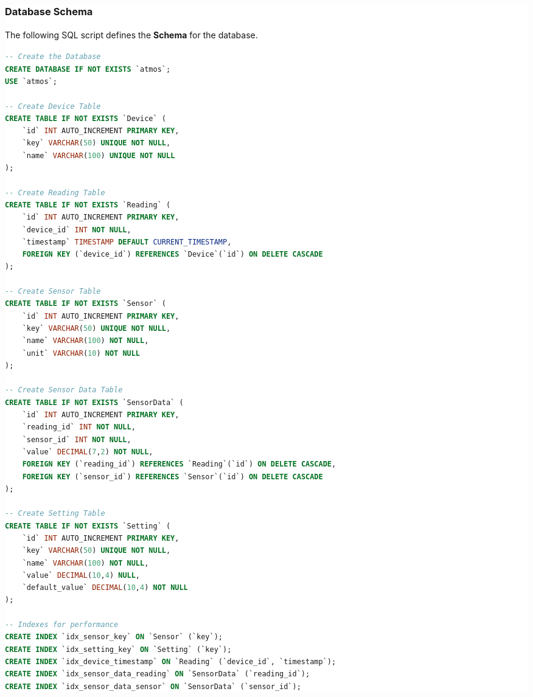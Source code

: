 
### Database Schema

The following SQL script defines the **Schema** for the database.

```sql
-- Create the Database
CREATE DATABASE IF NOT EXISTS `atmos`;
USE `atmos`;

-- Create Device Table
CREATE TABLE IF NOT EXISTS `Device` (
    `id` INT AUTO_INCREMENT PRIMARY KEY,
    `key` VARCHAR(50) UNIQUE NOT NULL,
    `name` VARCHAR(100) UNIQUE NOT NULL
);

-- Create Reading Table
CREATE TABLE IF NOT EXISTS `Reading` (
    `id` INT AUTO_INCREMENT PRIMARY KEY,
    `device_id` INT NOT NULL,
    `timestamp` TIMESTAMP DEFAULT CURRENT_TIMESTAMP,
    FOREIGN KEY (`device_id`) REFERENCES `Device`(`id`) ON DELETE CASCADE
);

-- Create Sensor Table
CREATE TABLE IF NOT EXISTS `Sensor` (
    `id` INT AUTO_INCREMENT PRIMARY KEY,
    `key` VARCHAR(50) UNIQUE NOT NULL,
    `name` VARCHAR(100) NOT NULL,
    `unit` VARCHAR(10) NOT NULL
);

-- Create Sensor Data Table
CREATE TABLE IF NOT EXISTS `SensorData` (
    `id` INT AUTO_INCREMENT PRIMARY KEY,
    `reading_id` INT NOT NULL,
    `sensor_id` INT NOT NULL,
    `value` DECIMAL(7,2) NOT NULL,
    FOREIGN KEY (`reading_id`) REFERENCES `Reading`(`id`) ON DELETE CASCADE,
    FOREIGN KEY (`sensor_id`) REFERENCES `Sensor`(`id`) ON DELETE CASCADE
);

-- Create Setting Table
CREATE TABLE IF NOT EXISTS `Setting` (
    `id` INT AUTO_INCREMENT PRIMARY KEY,
    `key` VARCHAR(50) UNIQUE NOT NULL,
    `name` VARCHAR(100) NOT NULL,
    `value` DECIMAL(10,4) NULL,
    `default_value` DECIMAL(10,4) NOT NULL
);

-- Indexes for performance
CREATE INDEX `idx_sensor_key` ON `Sensor` (`key`);
CREATE INDEX `idx_setting_key` ON `Setting` (`key`);
CREATE INDEX `idx_device_timestamp` ON `Reading` (`device_id`, `timestamp`);
CREATE INDEX `idx_sensor_data_reading` ON `SensorData` (`reading_id`);
CREATE INDEX `idx_sensor_data_sensor` ON `SensorData` (`sensor_id`);
```

